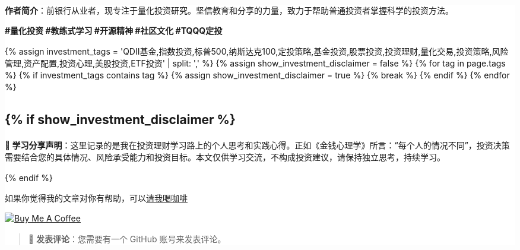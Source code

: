 **作者简介**：前银行从业者，现专注于量化投资研究。坚信教育和分享的力量，致力于帮助普通投资者掌握科学的投资方法。

**#量化投资 #教练式学习 #开源精神 #社区文化 #TQQQ定投**


{% assign investment_tags = 'QDII基金,指数投资,标普500,纳斯达克100,定投策略,基金投资,股票投资,投资理财,量化交易,投资策略,风险管理,资产配置,投资心理,美股投资,ETF投资' | split: ',' %}
{% assign show_investment_disclaimer = false %}
{% for tag in page.tags %}
  {% if investment_tags contains tag %}
    {% assign show_investment_disclaimer = true %}
    {% break %}
  {% endif %}
{% endfor %}

{% if show_investment_disclaimer %}
---

**💭 学习分享声明**：这里记录的是我在投资理财学习路上的个人思考和实践心得。正如《金钱心理学》所言：“每个人的情况不同”，投资决策需要结合您的具体情况、风险承受能力和投资目标。本文仅供学习交流，不构成投资建议，请保持独立思考，持续学习。

{% endif %}

如果你觉得我的文章对你有帮助，可以[请我喝咖啡](https://www.buymeacoffee.com/zhurong052Q)

<a href="https://www.buymeacoffee.com/zhurong052Q" target="_blank"><img src="https://cdn.buymeacoffee.com/buttons/v2/default-yellow.png" alt="Buy Me A Coffee" style="height: 60px !important;width: 217px !important;" ></a>

> 💬 **发表评论**：您需要有一个 GitHub 账号来发表评论。
